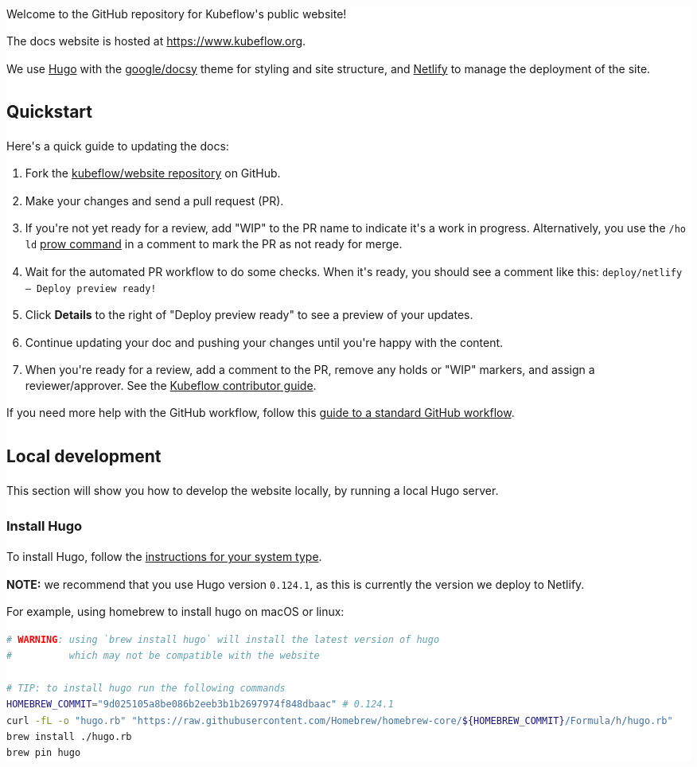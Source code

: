</h4>

Welcome to the GitHub repository for Kubeflow's public website!

The docs website is hosted at https://www.kubeflow.org.

We use [Hugo](https://gohugo.io/) with the [google/docsy](https://github.com/google/docsy)
theme for styling and site structure, and [Netlify](https://www.netlify.com/) to manage the deployment of the site.

## Quickstart

Here's a quick guide to updating the docs:

1. Fork the [kubeflow/website repository](https://github.com/kubeflow/website) on GitHub.

2. Make your changes and send a pull request (PR).

3. If you're not yet ready for a review, add "WIP" to the PR name to indicate it's a work in progress.
   Alternatively, you use the `/hold` [prow command](https://prow.k8s.io/command-help) in a comment to mark the PR as not ready for merge.

4. Wait for the automated PR workflow to do some checks.
   When it's ready, you should see a comment like this: `deploy/netlify — Deploy preview ready!`

5. Click **Details** to the right of "Deploy preview ready" to see a preview of your updates.

6. Continue updating your doc and pushing your changes until you're happy with the content.

7. When you're ready for a review, add a comment to the PR, remove any holds or "WIP" markers, and assign a reviewer/approver.
   See the [Kubeflow contributor guide](https://www.kubeflow.org/docs/about/contributing/).

If you need more help with the GitHub workflow, follow
this [guide to a standard GitHub workflow](https://github.com/kubeflow/website/blob/master/quick-github-guide.md).

## Local development

This section will show you how to develop the website locally, by running a local Hugo server.

### Install Hugo

To install Hugo, follow the [instructions for your system type](https://gohugo.io/getting-started/installing/).

**NOTE:** we recommend that you use Hugo version `0.124.1`, as this is currently the version we deploy to Netlify.

For example, using homebrew to install hugo on macOS or linux:

```bash
# WARNING: using `brew install hugo` will install the latest version of hugo
#          which may not be compatible with the website

# TIP: to install hugo run the following commands
HOMEBREW_COMMIT="9d025105a8be086b2eeb3b1b2697974f848dbaac" # 0.124.1
curl -fL -o "hugo.rb" "https://raw.githubusercontent.com/Homebrew/homebrew-core/${HOMEBREW_COMMIT}/Formula/h/hugo.rb"
brew install ./hugo.rb
brew pin hugo
```
